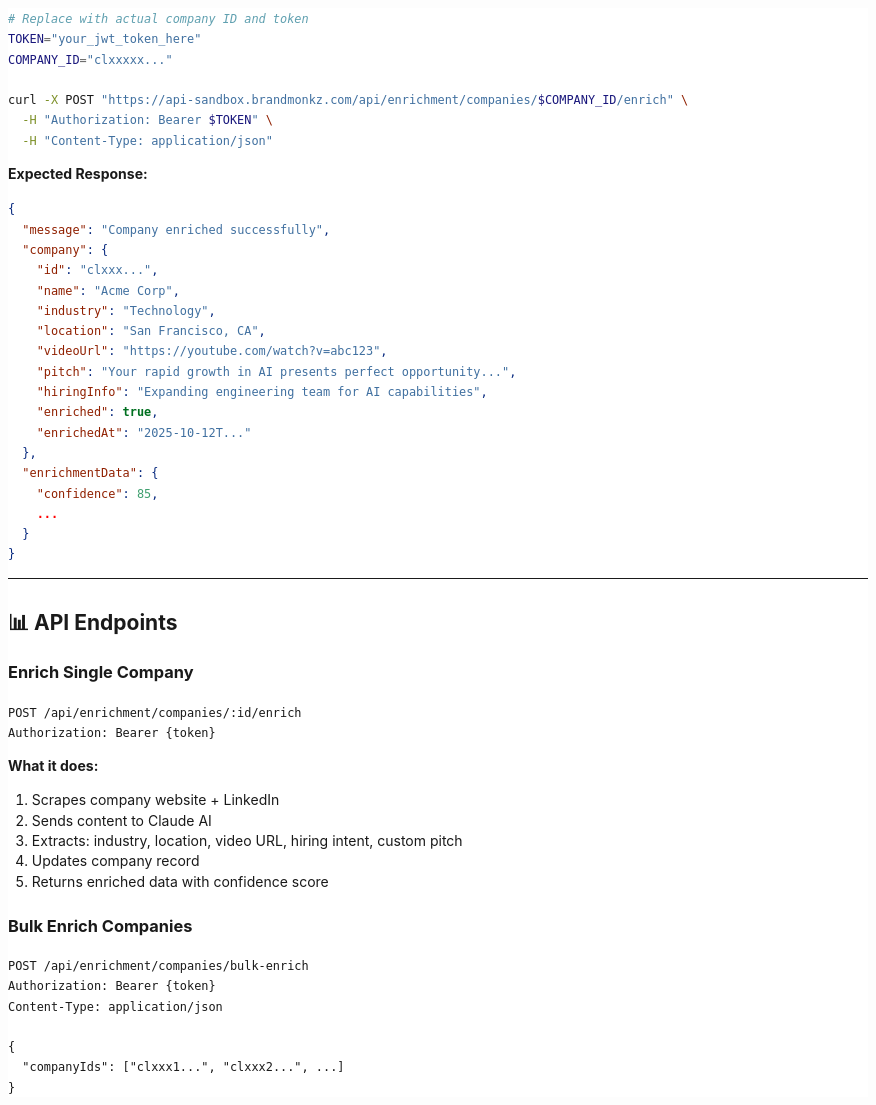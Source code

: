 ```bash
# Replace with actual company ID and token
TOKEN="your_jwt_token_here"
COMPANY_ID="clxxxxx..."

curl -X POST "https://api-sandbox.brandmonkz.com/api/enrichment/companies/$COMPANY_ID/enrich" \
  -H "Authorization: Bearer $TOKEN" \
  -H "Content-Type: application/json"
```

**Expected Response:**
```json
{
  "message": "Company enriched successfully",
  "company": {
    "id": "clxxx...",
    "name": "Acme Corp",
    "industry": "Technology",
    "location": "San Francisco, CA",
    "videoUrl": "https://youtube.com/watch?v=abc123",
    "pitch": "Your rapid growth in AI presents perfect opportunity...",
    "hiringInfo": "Expanding engineering team for AI capabilities",
    "enriched": true,
    "enrichedAt": "2025-10-12T..."
  },
  "enrichmentData": {
    "confidence": 85,
    ...
  }
}
```

---

## 📊 API Endpoints

### Enrich Single Company
```http
POST /api/enrichment/companies/:id/enrich
Authorization: Bearer {token}
```

**What it does:**
1. Scrapes company website + LinkedIn
2. Sends content to Claude AI
3. Extracts: industry, location, video URL, hiring intent, custom pitch
4. Updates company record
5. Returns enriched data with confidence score

### Bulk Enrich Companies
```http
POST /api/enrichment/companies/bulk-enrich
Authorization: Bearer {token}
Content-Type: application/json

{
  "companyIds": ["clxxx1...", "clxxx2...", ...]
}
```
